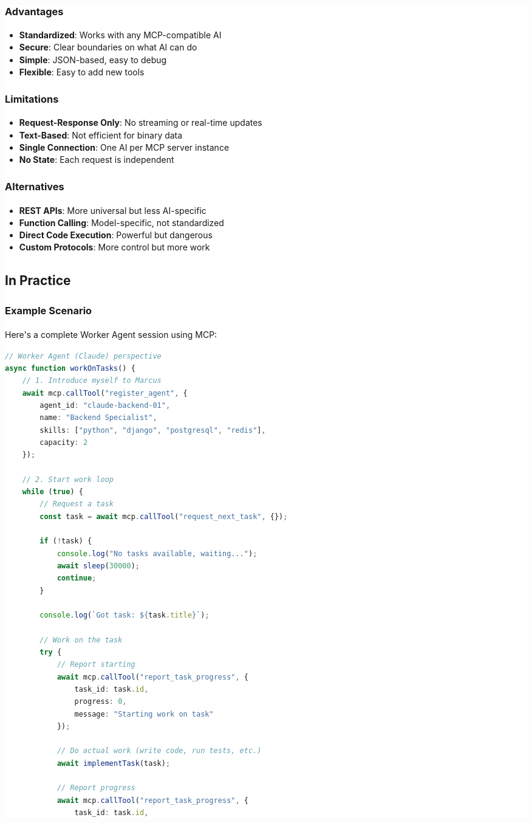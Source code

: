### Advantages
- **Standardized**: Works with any MCP-compatible AI
- **Secure**: Clear boundaries on what AI can do
- **Simple**: JSON-based, easy to debug
- **Flexible**: Easy to add new tools

### Limitations
- **Request-Response Only**: No streaming or real-time updates
- **Text-Based**: Not efficient for binary data
- **Single Connection**: One AI per MCP server instance
- **No State**: Each request is independent

### Alternatives
- **REST APIs**: More universal but less AI-specific
- **Function Calling**: Model-specific, not standardized
- **Direct Code Execution**: Powerful but dangerous
- **Custom Protocols**: More control but more work

## In Practice

### Example Scenario

Here's a complete Worker Agent session using MCP:

```typescript
// Worker Agent (Claude) perspective
async function workOnTasks() {
    // 1. Introduce myself to Marcus
    await mcp.callTool("register_agent", {
        agent_id: "claude-backend-01",
        name: "Backend Specialist",
        skills: ["python", "django", "postgresql", "redis"],
        capacity: 2
    });
    
    // 2. Start work loop
    while (true) {
        // Request a task
        const task = await mcp.callTool("request_next_task", {});
        
        if (!task) {
            console.log("No tasks available, waiting...");
            await sleep(30000);
            continue;
        }
        
        console.log(`Got task: ${task.title}`);
        
        // Work on the task
        try {
            // Report starting
            await mcp.callTool("report_task_progress", {
                task_id: task.id,
                progress: 0,
                message: "Starting work on task"
            });
            
            // Do actual work (write code, run tests, etc.)
            await implementTask(task);
            
            // Report progress
            await mcp.callTool("report_task_progress", {
                task_id: task.id,
```
